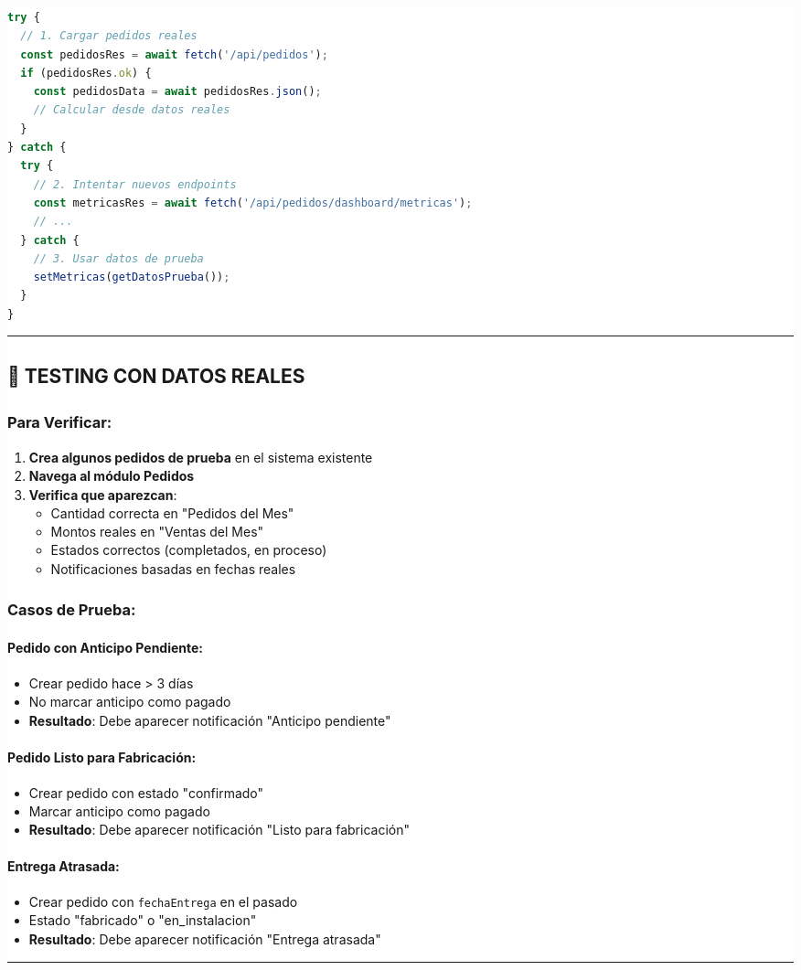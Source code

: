 ```javascript
try {
  // 1. Cargar pedidos reales
  const pedidosRes = await fetch('/api/pedidos');
  if (pedidosRes.ok) {
    const pedidosData = await pedidosRes.json();
    // Calcular desde datos reales
  }
} catch {
  try {
    // 2. Intentar nuevos endpoints
    const metricasRes = await fetch('/api/pedidos/dashboard/metricas');
    // ...
  } catch {
    // 3. Usar datos de prueba
    setMetricas(getDatosPrueba());
  }
}
```

---

## 🧪 **TESTING CON DATOS REALES**

### **Para Verificar:**

1. **Crea algunos pedidos de prueba** en el sistema existente
2. **Navega al módulo Pedidos** 
3. **Verifica que aparezcan**:
   - Cantidad correcta en "Pedidos del Mes"
   - Montos reales en "Ventas del Mes"
   - Estados correctos (completados, en proceso)
   - Notificaciones basadas en fechas reales

### **Casos de Prueba:**

#### **Pedido con Anticipo Pendiente:**
- Crear pedido hace > 3 días
- No marcar anticipo como pagado
- **Resultado**: Debe aparecer notificación "Anticipo pendiente"

#### **Pedido Listo para Fabricación:**
- Crear pedido con estado "confirmado"
- Marcar anticipo como pagado
- **Resultado**: Debe aparecer notificación "Listo para fabricación"

#### **Entrega Atrasada:**
- Crear pedido con `fechaEntrega` en el pasado
- Estado "fabricado" o "en_instalacion"
- **Resultado**: Debe aparecer notificación "Entrega atrasada"

---
